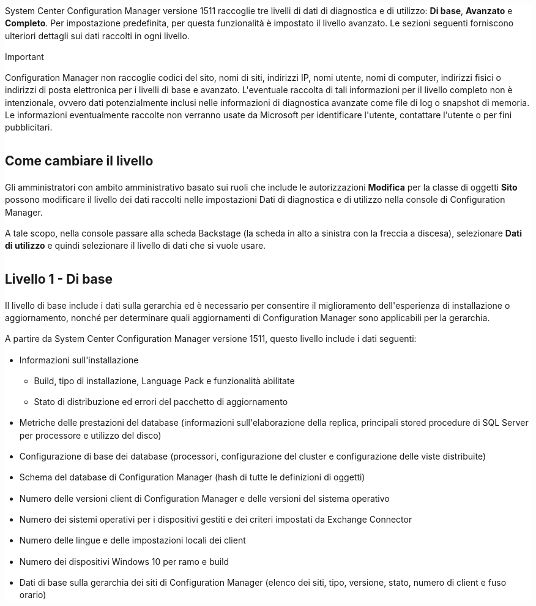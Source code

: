 System Center Configuration Manager versione 1511 raccoglie tre livelli di dati di diagnostica e di utilizzo: **Di base**, **Avanzato** e **Completo**. Per impostazione predefinita, per questa funzionalità è impostato il livello avanzato. Le sezioni seguenti forniscono ulteriori dettagli sui dati raccolti in ogni livello.  

> [!IMPORTANT]  
>  Configuration Manager non raccoglie codici del sito, nomi di siti, indirizzi IP, nomi utente, nomi di computer, indirizzi fisici o indirizzi di posta elettronica per i livelli di base e avanzato. L'eventuale raccolta di tali informazioni per il livello completo non è intenzionale, ovvero dati potenzialmente inclusi nelle informazioni di diagnostica avanzate come file di log o snapshot di memoria. Le informazioni eventualmente raccolte non verranno usate da Microsoft per identificare l'utente, contattare l'utente o per fini pubblicitari.  

##  <a name="a-namebkmkchangea-how-to-change-the-level"></a><a name="bkmk_change"></a> Come cambiare il livello  
 Gli amministratori con ambito amministrativo basato sui ruoli che include le autorizzazioni **Modifica** per la classe di oggetti **Sito** possono modificare il livello dei dati raccolti nelle impostazioni Dati di diagnostica e di utilizzo nella console di Configuration Manager.

 A tale scopo, nella console passare alla scheda Backstage (la scheda in alto a sinistra con la freccia a discesa), selezionare **Dati di utilizzo** e quindi selezionare il livello di dati che si vuole usare.  


##  <a name="a-namebkmklevel1a-level-1---basic"></a><a name="bkmk_level1"></a> Livello 1 - Di base  
 Il livello di base include i dati sulla gerarchia ed è necessario per consentire il miglioramento dell'esperienza di installazione o aggiornamento, nonché per determinare quali aggiornamenti di Configuration Manager sono applicabili per la gerarchia.  

 A partire da System Center Configuration Manager versione 1511, questo livello include i dati seguenti:  


-   Informazioni sull'installazione
    - Build, tipo di installazione, Language Pack e funzionalità abilitate

    - Stato di distribuzione ed errori del pacchetto di aggiornamento  

-   Metriche delle prestazioni del database (informazioni sull'elaborazione della replica, principali stored procedure di SQL Server per processore e utilizzo del disco)  

-   Configurazione di base dei database (processori, configurazione del cluster e configurazione delle viste distribuite)  

-   Schema del database di Configuration Manager (hash di tutte le definizioni di oggetti)  

-   Numero delle versioni client di Configuration Manager e delle versioni del sistema operativo  

-   Numero dei sistemi operativi per i dispositivi gestiti e dei criteri impostati da Exchange Connector  

-   Numero delle lingue e delle impostazioni locali dei client

-   Numero dei dispositivi Windows 10 per ramo e build  

-   Dati di base sulla gerarchia dei siti di Configuration Manager (elenco dei siti, tipo, versione, stato, numero di client e fuso orario)  
